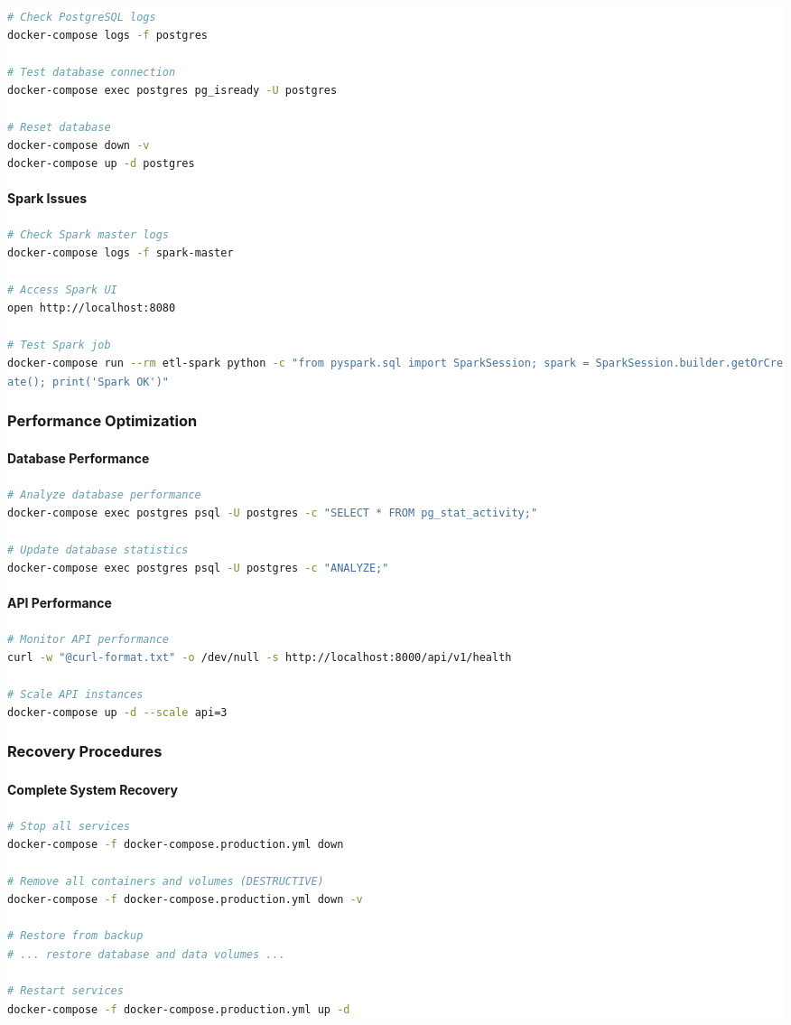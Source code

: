 ```bash
# Check PostgreSQL logs
docker-compose logs -f postgres

# Test database connection
docker-compose exec postgres pg_isready -U postgres

# Reset database
docker-compose down -v
docker-compose up -d postgres
```

#### Spark Issues

```bash
# Check Spark master logs
docker-compose logs -f spark-master

# Access Spark UI
open http://localhost:8080

# Test Spark job
docker-compose run --rm etl-spark python -c "from pyspark.sql import SparkSession; spark = SparkSession.builder.getOrCreate(); print('Spark OK')"
```

### Performance Optimization

#### Database Performance

```bash
# Analyze database performance
docker-compose exec postgres psql -U postgres -c "SELECT * FROM pg_stat_activity;"

# Update database statistics
docker-compose exec postgres psql -U postgres -c "ANALYZE;"
```

#### API Performance

```bash
# Monitor API performance
curl -w "@curl-format.txt" -o /dev/null -s http://localhost:8000/api/v1/health

# Scale API instances
docker-compose up -d --scale api=3
```

### Recovery Procedures

#### Complete System Recovery

```bash
# Stop all services
docker-compose -f docker-compose.production.yml down

# Remove all containers and volumes (DESTRUCTIVE)
docker-compose -f docker-compose.production.yml down -v

# Restore from backup
# ... restore database and data volumes ...

# Restart services
docker-compose -f docker-compose.production.yml up -d
```
